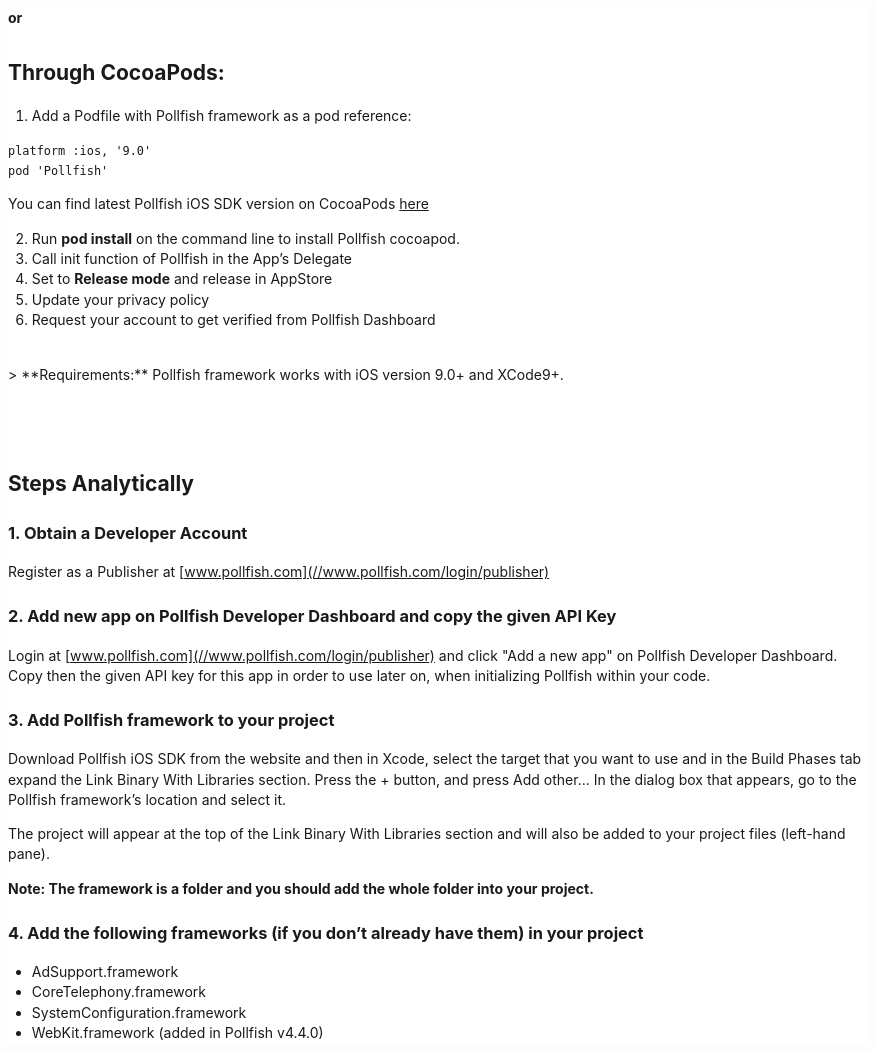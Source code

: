**or** 

Through CocoaPods:
---

1.  Add a Podfile with Pollfish framework as a pod reference:

```
platform :ios, '9.0'
pod 'Pollfish'
```

You can find latest Pollfish iOS SDK version on CocoaPods [here](https://cocoapods.org/pods/Pollfish)  

2. Run **pod install** on the command line to install  Pollfish cocoapod.
3. Call init function of Pollfish in the App’s Delegate
4. Set to **Release mode** and release in AppStore
5. Update your privacy policy
6. Request your account to get verified from Pollfish Dashboard
<br/>
> **Requirements:** Pollfish framework works with iOS version 9.0+ and XCode9+.  

<br/><br/>

## Steps Analytically

### 1. Obtain a Developer Account

Register as a Publisher at [www.pollfish.com](//www.pollfish.com/login/publisher)

### 2. Add new app on Pollfish Developer Dashboard and copy the given API Key

Login at [www.pollfish.com](//www.pollfish.com/login/publisher) and click "Add a new app" on Pollfish Developer Dashboard. Copy then the given API key for this app in order to use later on, when initializing Pollfish within your code.


### 3\. Add Pollfish framework to your project

Download Pollfish iOS SDK from the website and then in Xcode, select the target that you want to use and in the Build Phases tab expand the Link Binary With Libraries section. Press the + button, and press Add other… In the dialog box that appears, go to the Pollfish framework’s location and select it.  

The project will appear at the top of the Link Binary With Libraries section and will also be added to your project files (left-hand pane).  

**Note: The framework is a folder and you should add the whole folder into your project.**

### 4\. Add the following frameworks (if you don’t already have them) in your project

- AdSupport.framework  
- CoreTelephony.framework
- SystemConfiguration.framework 
- WebKit.framework (added in Pollfish v4.4.0)
